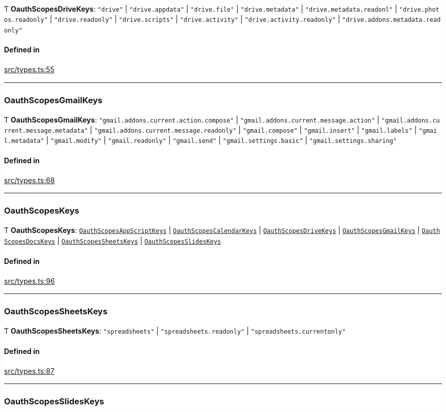 Ƭ **OauthScopesDriveKeys**: ``"drive"`` \| ``"drive.appdata"`` \| ``"drive.file"`` \| ``"drive.metadata"`` \| ``"drive.metadata.readonl"`` \| ``"drive.photos.readonly"`` \| ``"drive.readonly"`` \| ``"drive.scripts"`` \| ``"drive.activity"`` \| ``"drive.activity.readonly"`` \| ``"drive.addons.metadata.readonly"``

#### Defined in

[src/types.ts:55](https://github.com/gasstack/gasstack/blob/aa832c3/packages/manifest/src/types.ts#L55)

___

### OauthScopesGmailKeys

Ƭ **OauthScopesGmailKeys**: ``"gmail.addons.current.action.compose"`` \| ``"gmail.addons.current.message.action"`` \| ``"gmail.addons.current.message.metadata"`` \| ``"gmail.addons.current.message.readonly"`` \| ``"gmail.compose"`` \| ``"gmail.insert"`` \| ``"gmail.labels"`` \| ``"gmail.metadata"`` \| ``"gmail.modify"`` \| ``"gmail.readonly"`` \| ``"gmail.send"`` \| ``"gmail.settings.basic"`` \| ``"gmail.settings.sharing"``

#### Defined in

[src/types.ts:68](https://github.com/gasstack/gasstack/blob/aa832c3/packages/manifest/src/types.ts#L68)

___

### OauthScopesKeys

Ƭ **OauthScopesKeys**: [`OauthScopesAppScriptKeys`](modules.md#oauthscopesappscriptkeys) \| [`OauthScopesCalendarKeys`](modules.md#oauthscopescalendarkeys) \| [`OauthScopesDriveKeys`](modules.md#oauthscopesdrivekeys) \| [`OauthScopesGmailKeys`](modules.md#oauthscopesgmailkeys) \| [`OauthScopesDocsKeys`](modules.md#oauthscopesdocskeys) \| [`OauthScopesSheetsKeys`](modules.md#oauthscopessheetskeys) \| [`OauthScopesSlidesKeys`](modules.md#oauthscopesslideskeys)

#### Defined in

[src/types.ts:96](https://github.com/gasstack/gasstack/blob/aa832c3/packages/manifest/src/types.ts#L96)

___

### OauthScopesSheetsKeys

Ƭ **OauthScopesSheetsKeys**: ``"spreadsheets"`` \| ``"spreadsheets.readonly"`` \| ``"spreadsheets.currentonly"``

#### Defined in

[src/types.ts:87](https://github.com/gasstack/gasstack/blob/aa832c3/packages/manifest/src/types.ts#L87)

___

### OauthScopesSlidesKeys
